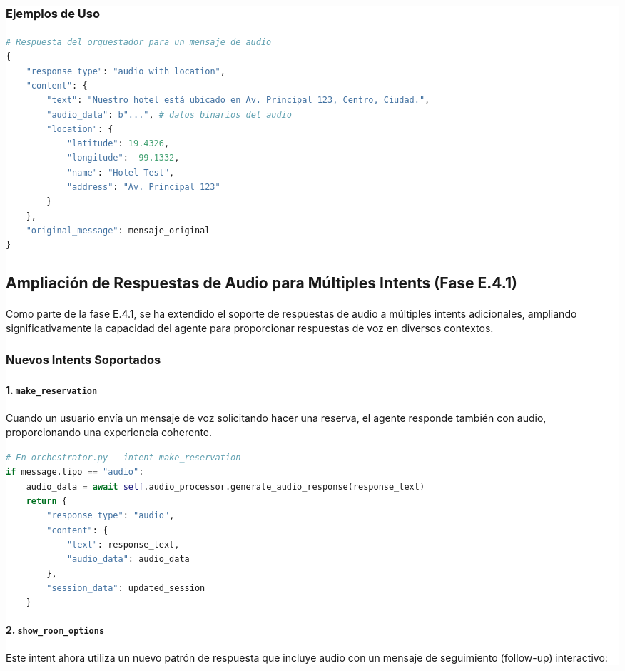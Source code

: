 ### Ejemplos de Uso

```python
# Respuesta del orquestador para un mensaje de audio
{
    "response_type": "audio_with_location",
    "content": {
        "text": "Nuestro hotel está ubicado en Av. Principal 123, Centro, Ciudad.",
        "audio_data": b"...", # datos binarios del audio
        "location": {
            "latitude": 19.4326,
            "longitude": -99.1332,
            "name": "Hotel Test",
            "address": "Av. Principal 123"
        }
    },
    "original_message": mensaje_original
}
```

## Ampliación de Respuestas de Audio para Múltiples Intents (Fase E.4.1)

Como parte de la fase E.4.1, se ha extendido el soporte de respuestas de audio a múltiples intents adicionales, ampliando significativamente la capacidad del agente para proporcionar respuestas de voz en diversos contextos.

### Nuevos Intents Soportados

#### 1. `make_reservation`

Cuando un usuario envía un mensaje de voz solicitando hacer una reserva, el agente responde también con audio, proporcionando una experiencia coherente.

```python
# En orchestrator.py - intent make_reservation
if message.tipo == "audio":
    audio_data = await self.audio_processor.generate_audio_response(response_text)
    return {
        "response_type": "audio",
        "content": {
            "text": response_text,
            "audio_data": audio_data
        },
        "session_data": updated_session
    }
```

#### 2. `show_room_options`

Este intent ahora utiliza un nuevo patrón de respuesta que incluye audio con un mensaje de seguimiento (follow-up) interactivo:
